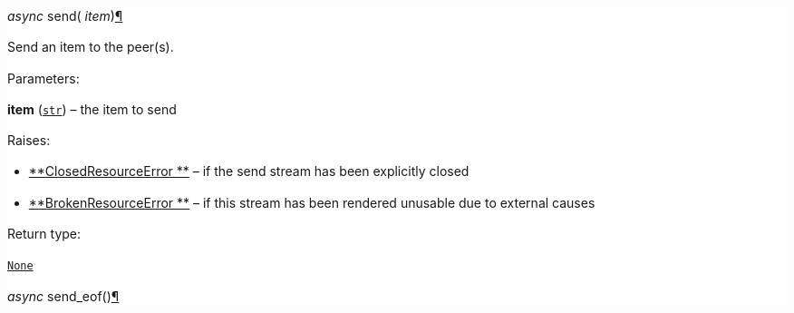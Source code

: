 _async_ send(
_item_)[¶](https://anyio.readthedocs.io/en/stable/api.html#anyio.streams.text.TextStream.send "Link to this definition")

Send an item to the peer(s).

Parameters:

**item** ([`str`](https://docs.python.org/3/library/stdtypes.html#str "(in Python v3.11)")) – the item to send

Raises:

- [**ClosedResourceError
  **](https://anyio.readthedocs.io/en/stable/api.html#anyio.ClosedResourceError "anyio.ClosedResourceError") – if the
  send stream has been explicitly closed

- [**BrokenResourceError
  **](https://anyio.readthedocs.io/en/stable/api.html#anyio.BrokenResourceError "anyio.BrokenResourceError") – if this
  stream has been rendered unusable due to external causes

Return type:

[`None`](https://docs.python.org/3/library/constants.html#None "(in Python v3.11)")

_async_
send\_eof()[¶](https://anyio.readthedocs.io/en/stable/api.html#anyio.streams.text.TextStream.send_eof "Link to this definition")
